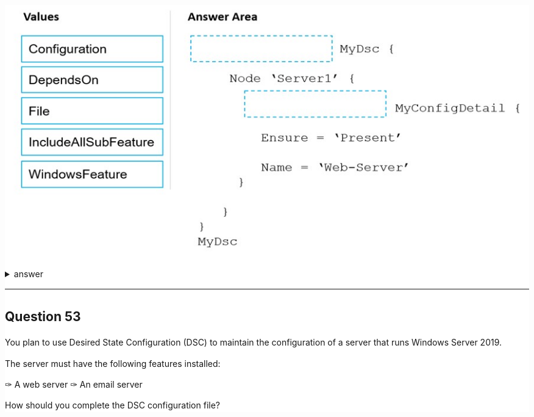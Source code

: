 ![image](image/topic8-q51-01.png)

<details><summary>answer</summary></details>

---

## Question 53

You plan to use Desired State Configuration (DSC) to maintain the configuration of a server that runs Windows Server 2019.

The server must have the following features installed:

✑ A web server
✑ An email server

How should you complete the DSC configuration file?
